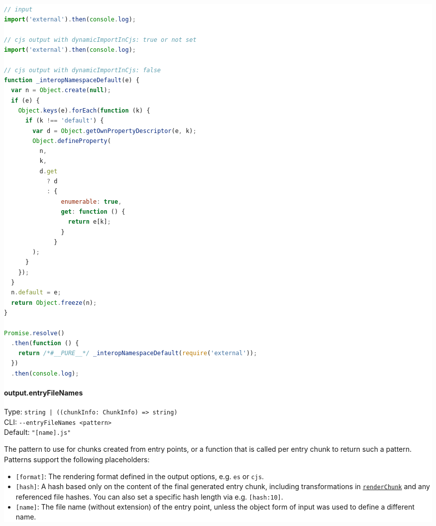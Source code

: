 ```js
// input
import('external').then(console.log);

// cjs output with dynamicImportInCjs: true or not set
import('external').then(console.log);

// cjs output with dynamicImportInCjs: false
function _interopNamespaceDefault(e) {
  var n = Object.create(null);
  if (e) {
    Object.keys(e).forEach(function (k) {
      if (k !== 'default') {
        var d = Object.getOwnPropertyDescriptor(e, k);
        Object.defineProperty(
          n,
          k,
          d.get
            ? d
            : {
                enumerable: true,
                get: function () {
                  return e[k];
                }
              }
        );
      }
    });
  }
  n.default = e;
  return Object.freeze(n);
}

Promise.resolve()
  .then(function () {
    return /*#__PURE__*/ _interopNamespaceDefault(require('external'));
  })
  .then(console.log);
```

#### output.entryFileNames

Type: `string | ((chunkInfo: ChunkInfo) => string)`<br> CLI: `--entryFileNames <pattern>`<br> Default: `"[name].js"`

The pattern to use for chunks created from entry points, or a function that is called per entry chunk to return such a pattern. Patterns support the following placeholders:

- `[format]`: The rendering format defined in the output options, e.g. `es` or `cjs`.
- `[hash]`: A hash based only on the content of the final generated entry chunk, including transformations in [`renderChunk`](guide/en/#renderchunk) and any referenced file hashes. You can also set a specific hash length via e.g. `[hash:10]`.
- `[name]`: The file name (without extension) of the entry point, unless the object form of input was used to define a different name.
